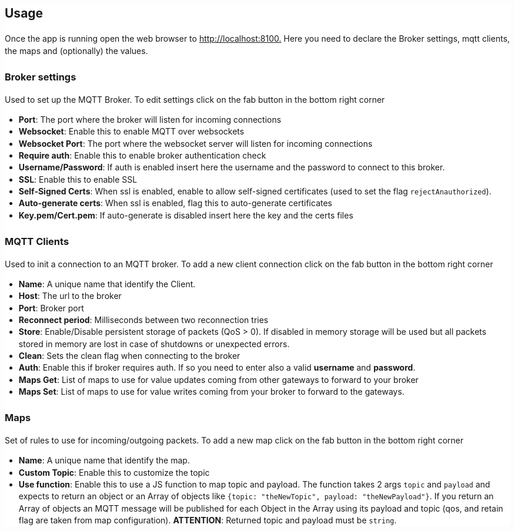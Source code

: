 ## Usage

Once the app is running open the web browser to <http://localhost:8100.> Here you need to declare the Broker settings, mqtt clients, the maps and (optionally) the values.

### Broker settings

Used to set up the MQTT Broker. To edit settings click on the fab button in the bottom right corner

- **Port**: The port where the broker will listen for incoming connections
- **Websocket**: Enable this to enable MQTT over websockets
- **Websocket Port**:  The port where the websocket server will listen for incoming connections
- **Require auth**: Enable this to enable broker authentication check
- **Username/Password**: If auth is enabled insert here the username and the password to connect to this broker.
- **SSL**: Enable this to enable SSL
- **Self-Signed Certs**: When ssl is enabled, enable to allow self-signed certificates (used to set the flag `rejectAnauthorized`).
- **Auto-generate certs**: When ssl is enabled, flag this to auto-generate certificates
- **Key.pem/Cert.pem**: If auto-generate is disabled insert here the key and the certs files

### MQTT Clients

Used to init a connection to an MQTT broker. To add a new client connection click on the fab button in the bottom right corner

- **Name**: A unique name that identify the Client.
- **Host**: The url to the broker
- **Port**: Broker port
- **Reconnect period**: Milliseconds between two reconnection tries
- **Store**: Enable/Disable persistent storage of packets (QoS > 0). If disabled in memory storage will be used but all packets stored in memory are lost in case of shutdowns or unexpected errors.
- **Clean**: Sets the clean flag when connecting to the broker
- **Auth**: Enable this if broker requires auth. If so you need to enter also a valid **username** and **password**.
- **Maps Get**: List of maps to use for value updates coming from other gateways to forward to your broker
- **Maps Set**: List of maps to use for value writes coming from your broker to forward to the gateways.

### Maps

Set of rules to use for incoming/outgoing packets. To add a new map click on the fab button in the bottom right corner

- **Name**: A unique name that identify the map.
- **Custom Topic**: Enable this to customize the topic
- **Use function**: Enable this to use a JS function to map topic and payload. The function takes 2 args `topic` and `payload` and expects to return an object or an Array of objects like `{topic: "theNewTopic", payload: "theNewPayload"}`. If you return an Array of objects an MQTT message will be published for each Object in the Array using its payload and topic (qos, and retain flag are taken from map configuration). **ATTENTION**: Returned topic and payload must be `string`.
